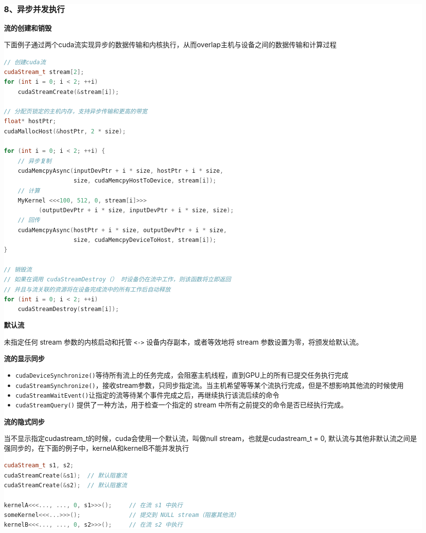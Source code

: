 ### 8、异步并发执行

 **流的创建和销毁**

下面例子通过两个cuda流实现异步的数据传输和内核执行，从而overlap主机与设备之间的数据传输和计算过程

```c++
// 创建cuda流
cudaStream_t stream[2];
for (int i = 0; i < 2; ++i)
    cudaStreamCreate(&stream[i]);

// 分配页锁定的主机内存，支持异步传输和更高的带宽
float* hostPtr;
cudaMallocHost(&hostPtr, 2 * size);

for (int i = 0; i < 2; ++i) {
    // 异步复制
    cudaMemcpyAsync(inputDevPtr + i * size, hostPtr + i * size,
                    size, cudaMemcpyHostToDevice, stream[i]);
    // 计算
    MyKernel <<<100, 512, 0, stream[i]>>>
          (outputDevPtr + i * size, inputDevPtr + i * size, size);
    // 回传
    cudaMemcpyAsync(hostPtr + i * size, outputDevPtr + i * size,
                    size, cudaMemcpyDeviceToHost, stream[i]);
}

// 销毁流
// 如果在调用 cudaStreamDestroy（） 时设备仍在流中工作，则该函数将立即返回
// 并且与流关联的资源将在设备完成流中的所有工作后自动释放
for (int i = 0; i < 2; ++i)
    cudaStreamDestroy(stream[i]);
```

**默认流**

未指定任何 stream 参数的内核启动和托管 `<->` 设备内存副本，或者等效地将 stream 参数设置为零，将颁发给默认流。

**流的显示同步**

* `cudaDeviceSynchronize()`等待所有流上的任务完成，会阻塞主机线程，直到GPU上的所有已提交任务执行完成
* `cudaStreamSynchronize()`，接收stream参数，只同步指定流。当主机希望等等某个流执行完成，但是不想影响其他流的时候使用
* `cudaStreamWaitEvent()`让指定的流等待某个事件完成之后，再继续执行该流后续的命令
* `cudaStreamQuery()` 提供了一种方法，用于检查一个指定的 stream 中所有之前提交的命令是否已经执行完成。    

**流的隐式同步**

当不显示指定cudastream_t的时候，cuda会使用一个默认流，叫做null stream，也就是cudastream_t = 0, 默认流与其他非默认流之间是强同步的，在下面的例子中，kernelA和kernelB不能并发执行

```c++
cudaStream_t s1, s2;
cudaStreamCreate(&s1);  // 默认阻塞流
cudaStreamCreate(&s2);  // 默认阻塞流

kernelA<<<..., ..., 0, s1>>>();     // 在流 s1 中执行
someKernel<<<...>>>();              // 提交到 NULL stream（阻塞其他流）
kernelB<<<..., ..., 0, s2>>>();     // 在流 s2 中执行

```
